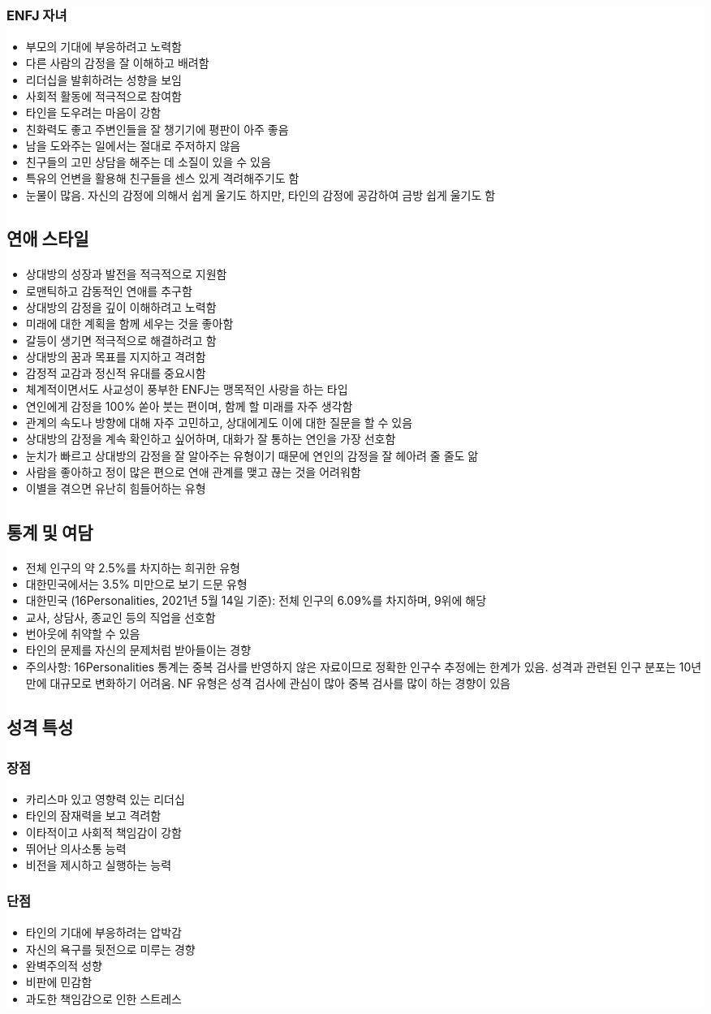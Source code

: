 ### ENFJ 자녀
- 부모의 기대에 부응하려고 노력함
- 다른 사람의 감정을 잘 이해하고 배려함
- 리더십을 발휘하려는 성향을 보임
- 사회적 활동에 적극적으로 참여함
- 타인을 도우려는 마음이 강함
- 친화력도 좋고 주변인들을 잘 챙기기에 평판이 아주 좋음
- 남을 도와주는 일에서는 절대로 주저하지 않음
- 친구들의 고민 상담을 해주는 데 소질이 있을 수 있음
- 특유의 언변을 활용해 친구들을 센스 있게 격려해주기도 함
- 눈물이 많음. 자신의 감정에 의해서 쉽게 울기도 하지만, 타인의 감정에 공감하여 금방 쉽게 울기도 함

## 연애 스타일
- 상대방의 성장과 발전을 적극적으로 지원함
- 로맨틱하고 감동적인 연애를 추구함
- 상대방의 감정을 깊이 이해하려고 노력함
- 미래에 대한 계획을 함께 세우는 것을 좋아함
- 갈등이 생기면 적극적으로 해결하려고 함
- 상대방의 꿈과 목표를 지지하고 격려함
- 감정적 교감과 정신적 유대를 중요시함
- 체계적이면서도 사교성이 풍부한 ENFJ는 맹목적인 사랑을 하는 타입
- 연인에게 감정을 100% 쏟아 붓는 편이며, 함께 할 미래를 자주 생각함
- 관계의 속도나 방향에 대해 자주 고민하고, 상대에게도 이에 대한 질문을 할 수 있음
- 상대방의 감정을 계속 확인하고 싶어하며, 대화가 잘 통하는 연인을 가장 선호함
- 눈치가 빠르고 상대방의 감정을 잘 알아주는 유형이기 때문에 연인의 감정을 잘 헤아려 줄 줄도 앎
- 사람을 좋아하고 정이 많은 편으로 연애 관계를 맺고 끊는 것을 어려워함
- 이별을 겪으면 유난히 힘들어하는 유형

## 통계 및 여담
- 전체 인구의 약 2.5%를 차지하는 희귀한 유형
- 대한민국에서는 3.5% 미만으로 보기 드문 유형
- 대한민국 (16Personalities, 2021년 5월 14일 기준): 전체 인구의 6.09%를 차지하며, 9위에 해당
- 교사, 상담사, 종교인 등의 직업을 선호함
- 번아웃에 취약할 수 있음
- 타인의 문제를 자신의 문제처럼 받아들이는 경향
- 주의사항: 16Personalities 통계는 중복 검사를 반영하지 않은 자료이므로 정확한 인구수 추정에는 한계가 있음. 성격과 관련된 인구 분포는 10년 만에 대규모로 변화하기 어려움. NF 유형은 성격 검사에 관심이 많아 중복 검사를 많이 하는 경향이 있음

## 성격 특성
### 장점
- 카리스마 있고 영향력 있는 리더십
- 타인의 잠재력을 보고 격려함
- 이타적이고 사회적 책임감이 강함
- 뛰어난 의사소통 능력
- 비전을 제시하고 실행하는 능력

### 단점
- 타인의 기대에 부응하려는 압박감
- 자신의 욕구를 뒷전으로 미루는 경향
- 완벽주의적 성향
- 비판에 민감함
- 과도한 책임감으로 인한 스트레스
